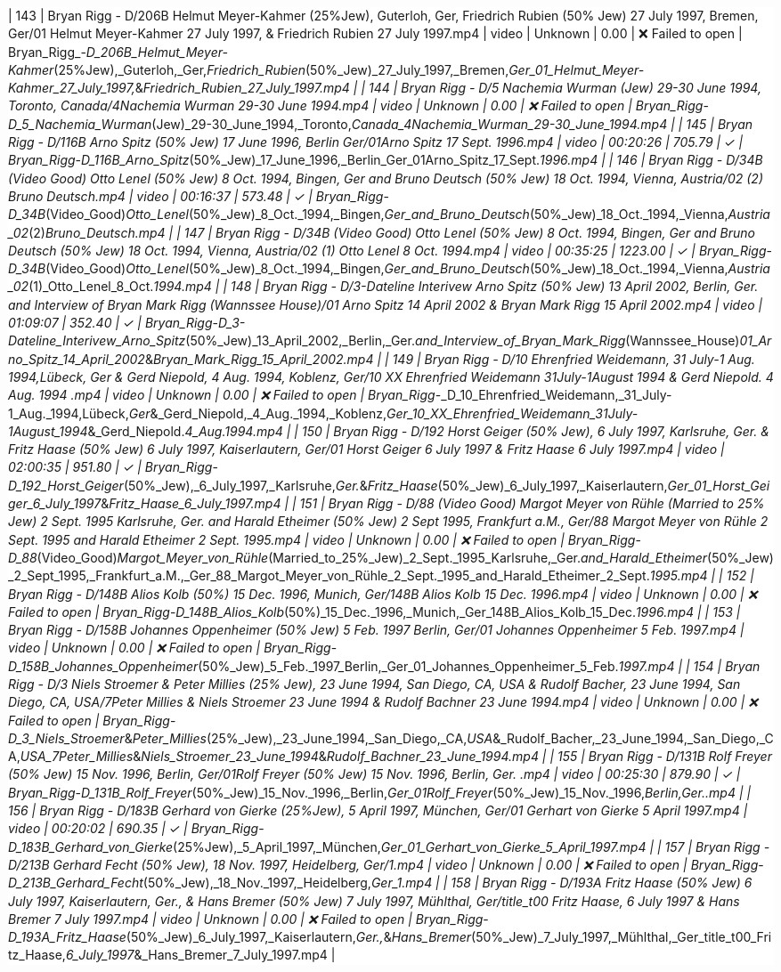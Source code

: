 | 143 | Bryan Rigg - D/206B Helmut Meyer-Kahmer (25%Jew), Guterloh, Ger, Friedrich Rubien (50% Jew) 27 July 1997, Bremen, Ger/01 Helmut Meyer-Kahmer 27 July 1997, & Friedrich Rubien 27 July 1997.mp4 | video | Unknown | 0.00 | ❌ Failed to open | Bryan_Rigg_-_D_206B_Helmut_Meyer-Kahmer_(25%Jew),_Guterloh,_Ger,_Friedrich_Rubien_(50%_Jew)_27_July_1997,_Bremen,_Ger_01_Helmut_Meyer-Kahmer_27_July_1997,_&_Friedrich_Rubien_27_July_1997.mp4 |
| 144 | Bryan Rigg - D/5 Nachemia Wurman (Jew) 29-30 June 1994, Toronto, Canada/4Nachemia Wurman 29-30 June 1994.mp4 | video | Unknown | 0.00 | ❌ Failed to open | Bryan_Rigg_-_D_5_Nachemia_Wurman_(Jew)_29-30_June_1994,_Toronto,_Canada_4Nachemia_Wurman_29-30_June_1994.mp4 |
| 145 | Bryan Rigg - D/116B Arno Spitz (50% Jew) 17 June 1996, Berlin Ger/01Arno Spitz 17 Sept. 1996.mp4 | video | 00:20:26 | 705.79 | ✓ | Bryan_Rigg_-_D_116B_Arno_Spitz_(50%_Jew)_17_June_1996,_Berlin_Ger_01Arno_Spitz_17_Sept._1996.mp4 |
| 146 | Bryan Rigg - D/34B (Video Good) Otto Lenel (50% Jew) 8 Oct. 1994, Bingen, Ger and Bruno Deutsch (50% Jew) 18 Oct. 1994, Vienna, Austria/02 (2) Bruno Deutsch.mp4 | video | 00:16:37 | 573.48 | ✓ | Bryan_Rigg_-_D_34B_(Video_Good)_Otto_Lenel_(50%_Jew)_8_Oct._1994,_Bingen,_Ger_and_Bruno_Deutsch_(50%_Jew)_18_Oct._1994,_Vienna,_Austria_02_(2)_Bruno_Deutsch.mp4 |
| 147 | Bryan Rigg - D/34B (Video Good) Otto Lenel (50% Jew) 8 Oct. 1994, Bingen, Ger and Bruno Deutsch (50% Jew) 18 Oct. 1994, Vienna, Austria/02 (1) Otto Lenel 8 Oct. 1994.mp4 | video | 00:35:25 | 1223.00 | ✓ | Bryan_Rigg_-_D_34B_(Video_Good)_Otto_Lenel_(50%_Jew)_8_Oct._1994,_Bingen,_Ger_and_Bruno_Deutsch_(50%_Jew)_18_Oct._1994,_Vienna,_Austria_02_(1)_Otto_Lenel_8_Oct._1994.mp4 |
| 148 | Bryan Rigg - D/3-Dateline Interivew Arno Spitz (50% Jew) 13 April 2002, Berlin, Ger. and Interview of Bryan Mark Rigg (Wannssee House)/01 Arno Spitz 14 April 2002 & Bryan Mark Rigg 15 April 2002.mp4 | video | 01:09:07 | 352.40 | ✓ | Bryan_Rigg_-_D_3-Dateline_Interivew_Arno_Spitz_(50%_Jew)_13_April_2002,_Berlin,_Ger._and_Interview_of_Bryan_Mark_Rigg_(Wannssee_House)_01_Arno_Spitz_14_April_2002_&_Bryan_Mark_Rigg_15_April_2002.mp4 |
| 149 | Bryan Rigg - D/10 Ehrenfried Weidemann, 31 July-1 Aug. 1994,Lübeck, Ger & Gerd Niepold, 4 Aug. 1994, Koblenz, Ger/10 XX Ehrenfried Weidemann 31July-1August 1994 & Gerd Niepold. 4 Aug. 1994 .mp4 | video | Unknown | 0.00 | ❌ Failed to open | Bryan_Rigg_-_D_10_Ehrenfried_Weidemann,_31_July-1_Aug._1994,Lübeck,_Ger_&_Gerd_Niepold,_4_Aug._1994,_Koblenz,_Ger_10_XX_Ehrenfried_Weidemann_31July-1August_1994_&_Gerd_Niepold._4_Aug._1994_.mp4 |
| 150 | Bryan Rigg - D/192 Horst Geiger (50% Jew), 6 July 1997, Karlsruhe, Ger. & Fritz Haase (50% Jew) 6 July 1997, Kaiserlautern, Ger/01 Horst Geiger 6 July 1997 & Fritz Haase 6 July 1997.mp4 | video | 02:00:35 | 951.80 | ✓ | Bryan_Rigg_-_D_192_Horst_Geiger_(50%_Jew),_6_July_1997,_Karlsruhe,_Ger._&_Fritz_Haase_(50%_Jew)_6_July_1997,_Kaiserlautern,_Ger_01_Horst_Geiger_6_July_1997_&_Fritz_Haase_6_July_1997.mp4 |
| 151 | Bryan Rigg - D/88 (Video Good) Margot Meyer von Rühle (Married to 25% Jew) 2 Sept. 1995 Karlsruhe, Ger. and Harald Etheimer (50% Jew) 2 Sept 1995, Frankfurt a.M., Ger/88 Margot Meyer von Rühle 2 Sept. 1995 and Harald Etheimer 2 Sept. 1995.mp4 | video | Unknown | 0.00 | ❌ Failed to open | Bryan_Rigg_-_D_88_(Video_Good)_Margot_Meyer_von_Rühle_(Married_to_25%_Jew)_2_Sept._1995_Karlsruhe,_Ger._and_Harald_Etheimer_(50%_Jew)_2_Sept_1995,_Frankfurt_a.M.,_Ger_88_Margot_Meyer_von_Rühle_2_Sept._1995_and_Harald_Etheimer_2_Sept._1995.mp4 |
| 152 | Bryan Rigg - D/148B Alios Kolb (50%) 15 Dec. 1996, Munich, Ger/148B Alios Kolb 15 Dec. 1996.mp4 | video | Unknown | 0.00 | ❌ Failed to open | Bryan_Rigg_-_D_148B_Alios_Kolb_(50%)_15_Dec._1996,_Munich,_Ger_148B_Alios_Kolb_15_Dec._1996.mp4 |
| 153 | Bryan Rigg - D/158B Johannes Oppenheimer (50% Jew) 5 Feb. 1997 Berlin, Ger/01 Johannes Oppenheimer 5 Feb. 1997.mp4 | video | Unknown | 0.00 | ❌ Failed to open | Bryan_Rigg_-_D_158B_Johannes_Oppenheimer_(50%_Jew)_5_Feb._1997_Berlin,_Ger_01_Johannes_Oppenheimer_5_Feb._1997.mp4 |
| 154 | Bryan Rigg - D/3 Niels Stroemer & Peter Millies (25% Jew), 23 June 1994, San Diego, CA, USA & Rudolf Bacher, 23 June 1994, San Diego, CA, USA/7Peter Millies & Niels Stroemer 23 June 1994 & Rudolf Bachner 23 June 1994.mp4 | video | Unknown | 0.00 | ❌ Failed to open | Bryan_Rigg_-_D_3_Niels_Stroemer_&_Peter_Millies_(25%_Jew),_23_June_1994,_San_Diego,_CA,_USA_&_Rudolf_Bacher,_23_June_1994,_San_Diego,_CA,_USA_7Peter_Millies_&_Niels_Stroemer_23_June_1994_&_Rudolf_Bachner_23_June_1994.mp4 |
| 155 | Bryan Rigg - D/131B Rolf Freyer (50% Jew) 15 Nov. 1996, Berlin, Ger/01Rolf Freyer (50% Jew) 15 Nov. 1996, Berlin, Ger. .mp4 | video | 00:25:30 | 879.90 | ✓ | Bryan_Rigg_-_D_131B_Rolf_Freyer_(50%_Jew)_15_Nov._1996,_Berlin,_Ger_01Rolf_Freyer_(50%_Jew)_15_Nov._1996,_Berlin,_Ger._.mp4 |
| 156 | Bryan Rigg - D/183B Gerhard von Gierke (25%Jew), 5 April 1997, München, Ger/01 Gerhart von Gierke 5 April 1997.mp4 | video | 00:20:02 | 690.35 | ✓ | Bryan_Rigg_-_D_183B_Gerhard_von_Gierke_(25%Jew),_5_April_1997,_München,_Ger_01_Gerhart_von_Gierke_5_April_1997.mp4 |
| 157 | Bryan Rigg - D/213B Gerhard Fecht (50% Jew), 18 Nov. 1997, Heidelberg, Ger/1.mp4 | video | Unknown | 0.00 | ❌ Failed to open | Bryan_Rigg_-_D_213B_Gerhard_Fecht_(50%_Jew),_18_Nov._1997,_Heidelberg,_Ger_1.mp4 |
| 158 | Bryan Rigg - D/193A Fritz Haase (50% Jew) 6 July 1997, Kaiserlautern, Ger., & Hans Bremer (50% Jew) 7 July 1997, Mühlthal, Ger/title_t00 Fritz Haase, 6 July 1997 & Hans Bremer 7 July 1997.mp4 | video | Unknown | 0.00 | ❌ Failed to open | Bryan_Rigg_-_D_193A_Fritz_Haase_(50%_Jew)_6_July_1997,_Kaiserlautern,_Ger.,_&_Hans_Bremer_(50%_Jew)_7_July_1997,_Mühlthal,_Ger_title_t00_Fritz_Haase,_6_July_1997_&_Hans_Bremer_7_July_1997.mp4 |